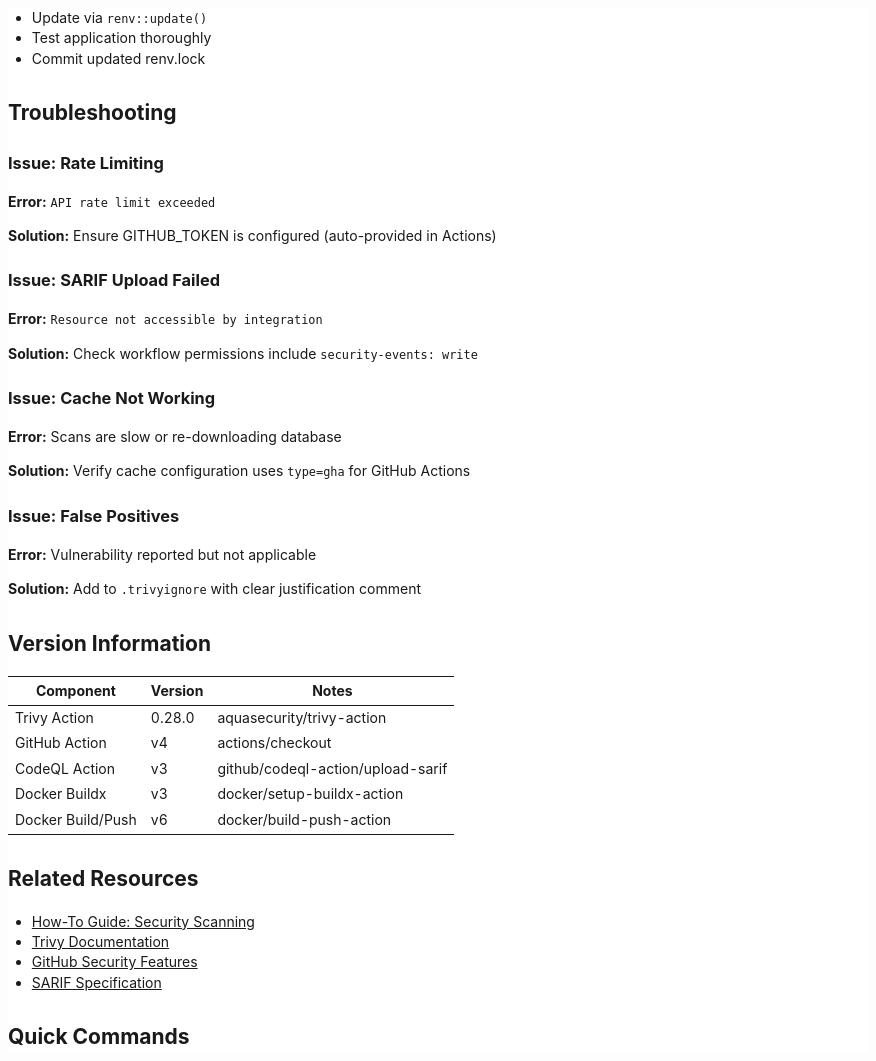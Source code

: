 - Update via `renv::update()`
- Test application thoroughly
- Commit updated renv.lock

## Troubleshooting

### Issue: Rate Limiting

**Error:** `API rate limit exceeded`

**Solution:** Ensure GITHUB_TOKEN is configured (auto-provided in Actions)

### Issue: SARIF Upload Failed

**Error:** `Resource not accessible by integration`

**Solution:** Check workflow permissions include `security-events: write`

### Issue: Cache Not Working

**Error:** Scans are slow or re-downloading database

**Solution:** Verify cache configuration uses `type=gha` for GitHub Actions

### Issue: False Positives

**Error:** Vulnerability reported but not applicable

**Solution:** Add to `.trivyignore` with clear justification comment

## Version Information

| Component | Version | Notes |
|-----------|---------|-------|
| Trivy Action | 0.28.0 | aquasecurity/trivy-action |
| GitHub Action | v4 | actions/checkout |
| CodeQL Action | v3 | github/codeql-action/upload-sarif |
| Docker Buildx | v3 | docker/setup-buildx-action |
| Docker Build/Push | v6 | docker/build-push-action |

## Related Resources

- [How-To Guide: Security Scanning](../002-how-to-guides/006-security-scanning-with-trivy.md)
- [Trivy Documentation](https://aquasecurity.github.io/trivy/)
- [GitHub Security Features](https://docs.github.com/en/code-security)
- [SARIF Specification](https://docs.oasis-open.org/sarif/sarif/v2.1.0/)

## Quick Commands
